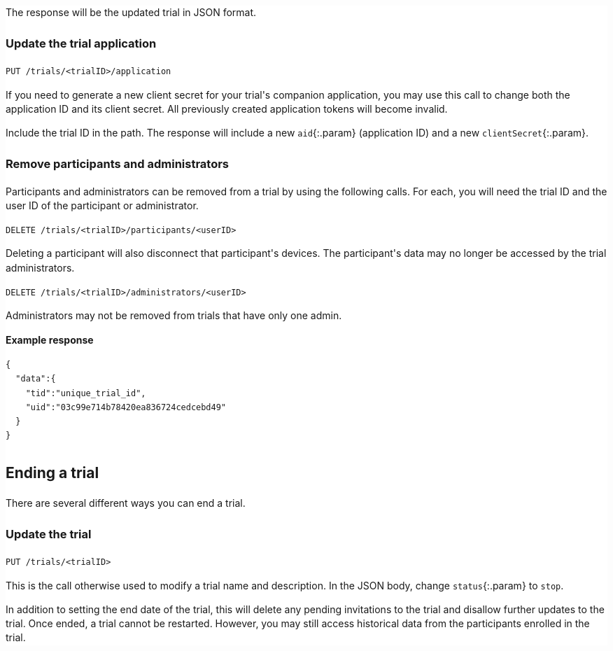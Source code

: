 The response will be the updated trial in JSON format.

### Update the trial application

~~~
PUT /trials/<trialID>/application
~~~

If you need to generate a new client secret for your trial's companion application, you may use this call to change both the application ID and its client secret. All previously created application tokens will become invalid.

Include the trial ID in the path. The response will include a new `aid`{:.param} (application ID) and a new `clientSecret`{:.param}.

### Remove participants and administrators

Participants and administrators can be removed from a trial by using the following calls. For each, you will need the trial ID and the user ID of the participant or administrator.

~~~
DELETE /trials/<trialID>/participants/<userID>
~~~

Deleting a participant will also disconnect that participant's devices. The participant's data may no longer be accessed by the trial administrators.

~~~
DELETE /trials/<trialID>/administrators/<userID>
~~~

Administrators may not be removed from trials that have only one admin.

**Example response**

~~~
{
  "data":{
    "tid":"unique_trial_id",
    "uid":"03c99e714b78420ea836724cedcebd49"
  }
}
~~~

## Ending a trial

There are several different ways you can end a trial.

### Update the trial

~~~
PUT /trials/<trialID>
~~~

This is the call otherwise used to modify a trial name and description. In the JSON body, change `status`{:.param} to `stop`. 

In addition to setting the end date of the trial, this will delete any pending invitations to the trial and disallow further updates to the trial. Once ended, a trial cannot be restarted. However, you may still access historical data from the participants enrolled in the trial.

